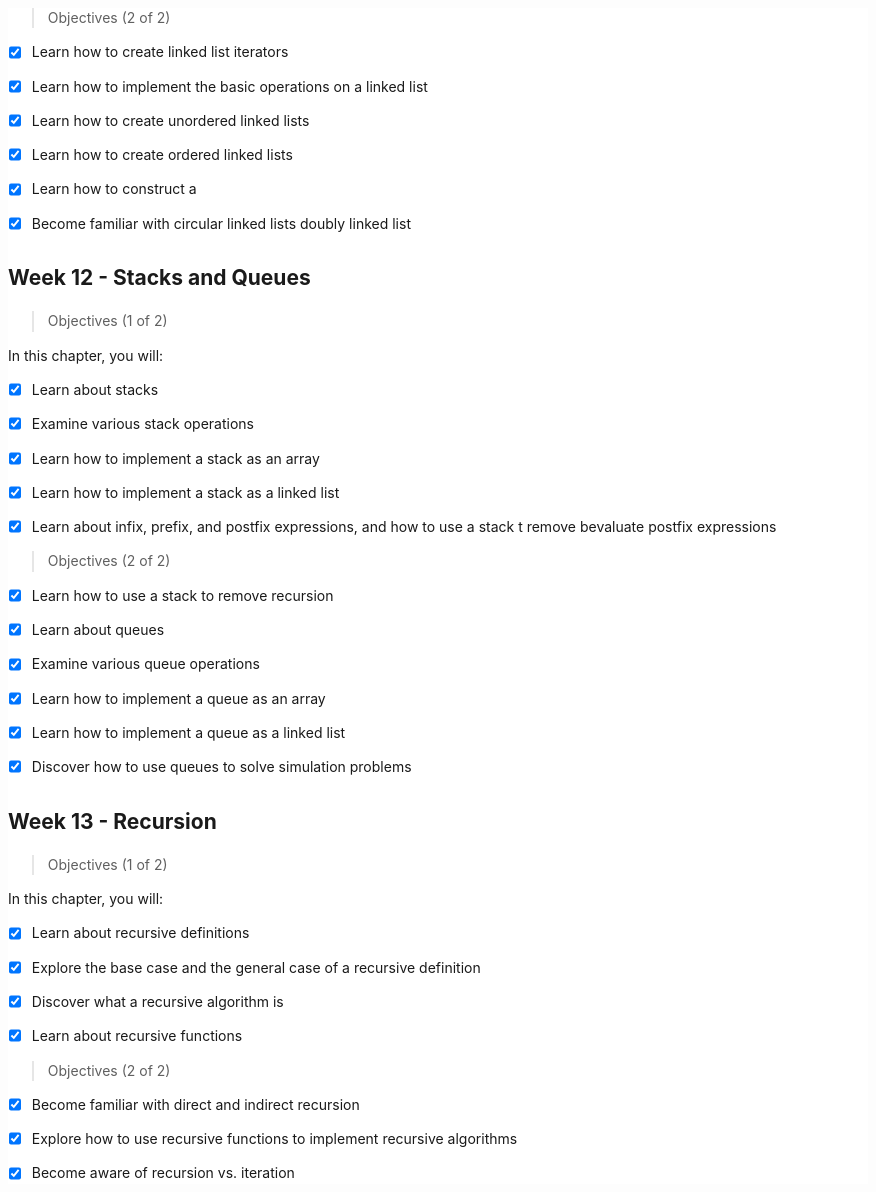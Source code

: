 > Objectives (2 of 2)

- [x] Learn how to create linked list iterators

- [x] Learn how to implement the basic operations on a linked list

- [x] Learn how to create unordered linked lists

- [x] Learn how to create ordered linked lists

- [x] Learn how to construct a

- [x] Become familiar with circular linked lists doubly linked list

## Week 12 - Stacks and Queues

> Objectives (1 of 2)

In this chapter, you will:

- [x] Learn about stacks

- [x] Examine various stack operations

- [x] Learn how to implement a stack as an array

- [x] Learn how to implement a stack as a linked list

- [x] Learn about infix, prefix, and postfix expressions, and how to use a stack t
remove bevaluate postfix expressions

> Objectives (2 of 2)

- [x] Learn how to use a stack to remove recursion

- [x] Learn about queues

- [x] Examine various queue operations

- [x] Learn how to implement a queue as an array

- [x] Learn how to implement a queue as a linked list

- [x] Discover how to use queues to solve simulation problems

## Week 13 - Recursion

> Objectives (1 of 2)

In this chapter, you will:

- [x] Learn about recursive definitions

- [x] Explore the base case and the general case of a recursive definition

- [x] Discover what a recursive algorithm is

- [x] Learn about recursive functions

> Objectives (2 of 2)

- [x] Become familiar with direct and indirect recursion

- [x] Explore how to use recursive functions to implement recursive algorithms

- [x] Become aware of recursion vs. iteration

